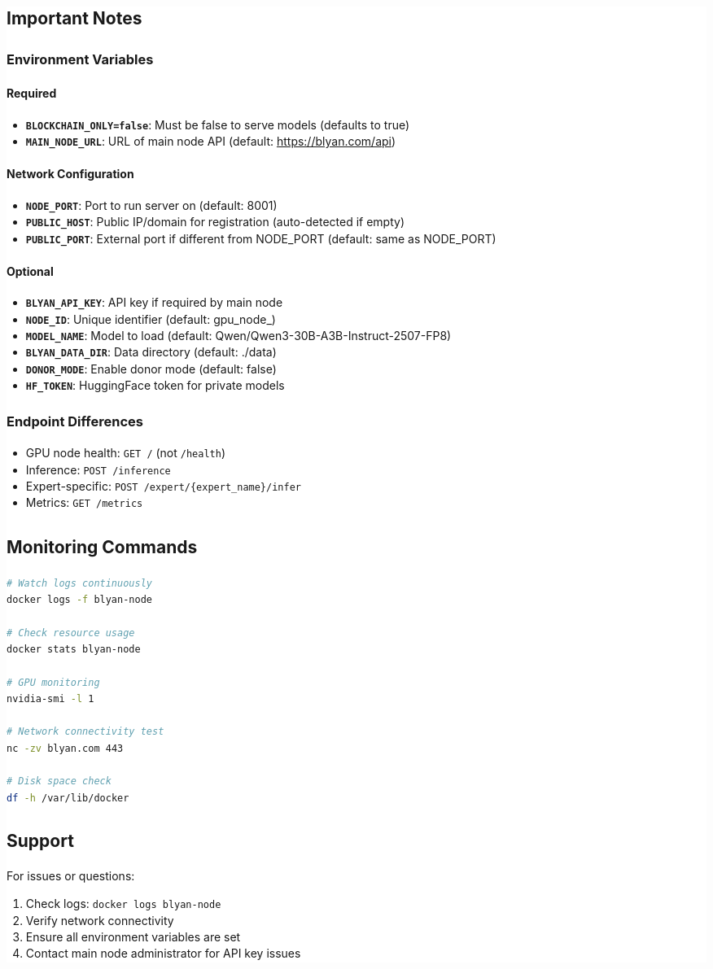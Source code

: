 ## Important Notes

### Environment Variables

#### Required
- **`BLOCKCHAIN_ONLY=false`**: Must be false to serve models (defaults to true)
- **`MAIN_NODE_URL`**: URL of main node API (default: https://blyan.com/api)

#### Network Configuration
- **`NODE_PORT`**: Port to run server on (default: 8001)
- **`PUBLIC_HOST`**: Public IP/domain for registration (auto-detected if empty)
- **`PUBLIC_PORT`**: External port if different from NODE_PORT (default: same as NODE_PORT)

#### Optional
- **`BLYAN_API_KEY`**: API key if required by main node
- **`NODE_ID`**: Unique identifier (default: gpu_node_<pid>)
- **`MODEL_NAME`**: Model to load (default: Qwen/Qwen3-30B-A3B-Instruct-2507-FP8)
- **`BLYAN_DATA_DIR`**: Data directory (default: ./data)
- **`DONOR_MODE`**: Enable donor mode (default: false)
- **`HF_TOKEN`**: HuggingFace token for private models

### Endpoint Differences
- GPU node health: `GET /` (not `/health`)
- Inference: `POST /inference`
- Expert-specific: `POST /expert/{expert_name}/infer`
- Metrics: `GET /metrics`

## Monitoring Commands

```bash
# Watch logs continuously
docker logs -f blyan-node

# Check resource usage
docker stats blyan-node

# GPU monitoring
nvidia-smi -l 1

# Network connectivity test
nc -zv blyan.com 443

# Disk space check
df -h /var/lib/docker
```

## Support

For issues or questions:
1. Check logs: `docker logs blyan-node`
2. Verify network connectivity
3. Ensure all environment variables are set
4. Contact main node administrator for API key issues